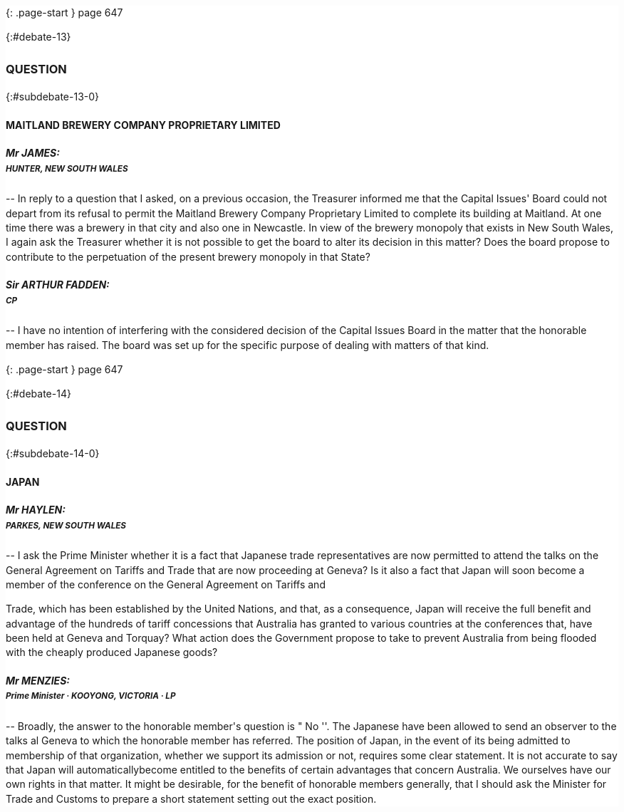 {: .page-start }
page 647

{:#debate-13}
### QUESTION

{:#subdebate-13-0}
#### MAITLAND BREWERY COMPANY PROPRIETARY LIMITED

##### Mr JAMES:<br><small class="text-muted">HUNTER, NEW SOUTH WALES</small>

-- In reply to a question that I asked, on a previous occasion, the Treasurer informed me that the Capital Issues' Board could not depart from its refusal to permit the Maitland Brewery Company Proprietary Limited to complete its building at Maitland. At one time there was a brewery in that city and also one in Newcastle. In view of the brewery monopoly that exists in New South Wales, I again ask the Treasurer whether it is not possible to get the board to alter its decision in this matter? Does the board propose to contribute to the perpetuation of the present brewery monopoly in that State? 

##### Sir ARTHUR FADDEN:<br><small class="text-muted">CP</small>

-- I have no intention of interfering with the considered decision of the Capital Issues Board in the matter that the honorable member has raised. The board was set up for the specific purpose of dealing with matters of that kind. 

{: .page-start }
page 647

{:#debate-14}
### QUESTION

{:#subdebate-14-0}
#### JAPAN

##### Mr HAYLEN:<br><small class="text-muted">PARKES, NEW SOUTH WALES</small>

-- I ask the Prime Minister whether it is a fact that Japanese trade representatives are now permitted to attend the talks on the General Agreement on Tariffs and Trade that are now proceeding at Geneva? Is it also a fact that Japan will soon become a member of the conference on the General Agreement on Tariffs and 

Trade, which has been established by the United Nations, and that, as a consequence, Japan will receive the full benefit and advantage of the hundreds of tariff concessions that Australia has granted to various countries at the conferences that, have been held at Geneva and Torquay? What action does the Government propose to take to prevent Australia from being flooded with the cheaply produced Japanese goods? 

##### Mr MENZIES:<br><small class="text-muted">Prime Minister &middot; KOOYONG, VICTORIA &middot; LP</small>

-- Broadly, the answer to the honorable member's question is " No ''. The Japanese have been allowed to send an observer to the talks al Geneva to which the honorable  member  has referred. The position of Japan, in the event of its being admitted to membership of that organization, whether we support its admission or not, requires some clear statement. It is not accurate to say that Japan will automaticallybecome entitled to the benefits of certain advantages that concern Australia. We ourselves have our own rights in that matter. It might be desirable, for the benefit of honorable members generally, that I should ask the Minister for Trade and Customs to prepare a short statement setting out the exact position. 
